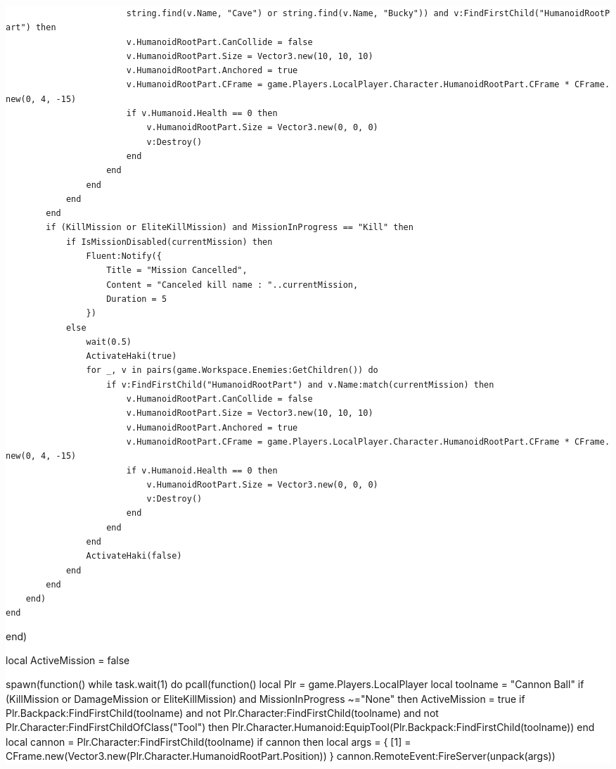                         	string.find(v.Name, "Cave") or string.find(v.Name, "Bucky")) and v:FindFirstChild("HumanoidRootPart") then
                        	v.HumanoidRootPart.CanCollide = false
                        	v.HumanoidRootPart.Size = Vector3.new(10, 10, 10)
                        	v.HumanoidRootPart.Anchored = true
                        	v.HumanoidRootPart.CFrame = game.Players.LocalPlayer.Character.HumanoidRootPart.CFrame * CFrame.new(0, 4, -15)
                        	if v.Humanoid.Health == 0 then
                            	v.HumanoidRootPart.Size = Vector3.new(0, 0, 0)
                            	v:Destroy()
                        	end
                    	end
                	end
				end
			end
			if (KillMission or EliteKillMission) and MissionInProgress == "Kill" then
				if IsMissionDisabled(currentMission) then
					Fluent:Notify({
						Title = "Mission Cancelled",
						Content = "Canceled kill name : "..currentMission,
						Duration = 5 
					})
				else
					wait(0.5)
					ActivateHaki(true)
					for _, v in pairs(game.Workspace.Enemies:GetChildren()) do
						if v:FindFirstChild("HumanoidRootPart") and v.Name:match(currentMission) then 
							v.HumanoidRootPart.CanCollide = false
							v.HumanoidRootPart.Size = Vector3.new(10, 10, 10)
							v.HumanoidRootPart.Anchored = true
							v.HumanoidRootPart.CFrame = game.Players.LocalPlayer.Character.HumanoidRootPart.CFrame * CFrame.new(0, 4, -15)
							if v.Humanoid.Health == 0 then
								v.HumanoidRootPart.Size = Vector3.new(0, 0, 0)
								v:Destroy()
							end
						end
					end
					ActivateHaki(false)
				end
			end
		end)
	end
end)

local ActiveMission = false

spawn(function()
	while task.wait(1) do
		pcall(function()
			local Plr = game.Players.LocalPlayer
			local toolname = "Cannon Ball"
			if (KillMission or DamageMission or EliteKillMission) and MissionInProgress ~="None" then
				ActiveMission = true
				if Plr.Backpack:FindFirstChild(toolname) and not Plr.Character:FindFirstChild(toolname) and not Plr.Character:FindFirstChildOfClass("Tool") then
					Plr.Character.Humanoid:EquipTool(Plr.Backpack:FindFirstChild(toolname))
				end
				local cannon = Plr.Character:FindFirstChild(toolname)
				if cannon then
					local args = {
						[1] = CFrame.new(Vector3.new(Plr.Character.HumanoidRootPart.Position))
					}
					cannon.RemoteEvent:FireServer(unpack(args))